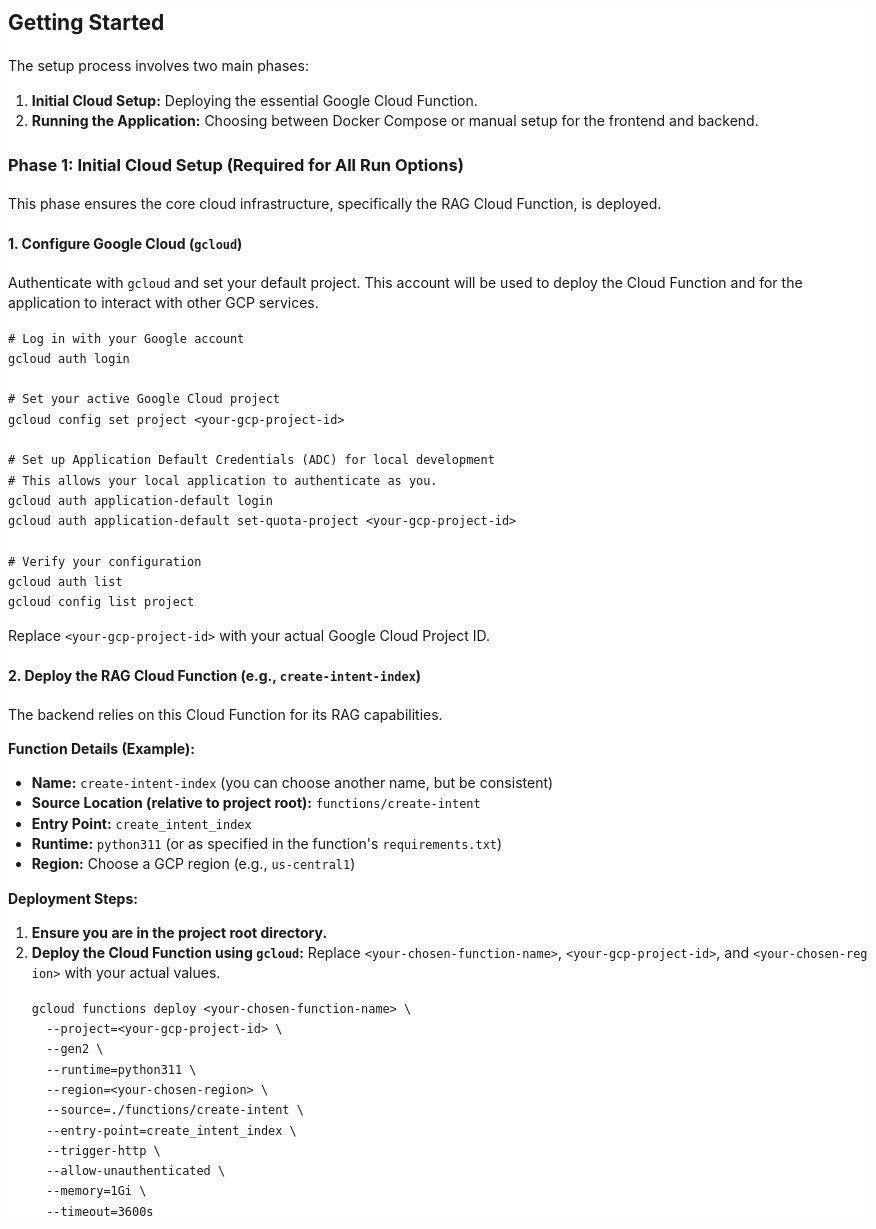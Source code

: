## Getting Started

The setup process involves two main phases:
1.  **Initial Cloud Setup:** Deploying the essential Google Cloud Function.
2.  **Running the Application:** Choosing between Docker Compose or manual setup for the frontend and backend.

### Phase 1: Initial Cloud Setup (Required for All Run Options)

This phase ensures the core cloud infrastructure, specifically the RAG Cloud Function, is deployed.

#### 1. Configure Google Cloud (`gcloud`)

Authenticate with `gcloud` and set your default project. This account will be used to deploy the Cloud Function and for the application to interact with other GCP services.

```
# Log in with your Google account
gcloud auth login

# Set your active Google Cloud project
gcloud config set project <your-gcp-project-id>

# Set up Application Default Credentials (ADC) for local development
# This allows your local application to authenticate as you.
gcloud auth application-default login
gcloud auth application-default set-quota-project <your-gcp-project-id>

# Verify your configuration
gcloud auth list
gcloud config list project
```
Replace `<your-gcp-project-id>` with your actual Google Cloud Project ID.

#### 2. Deploy the RAG Cloud Function (e.g., `create-intent-index`)

The backend relies on this Cloud Function for its RAG capabilities.

**Function Details (Example):**
*   **Name:** `create-intent-index` (you can choose another name, but be consistent)
*   **Source Location (relative to project root):** `functions/create-intent`
*   **Entry Point:** `create_intent_index`
*   **Runtime:** `python311` (or as specified in the function's `requirements.txt`)
*   **Region:** Choose a GCP region (e.g., `us-central1`)

**Deployment Steps:**

1.  **Ensure you are in the project root directory.**
2.  **Deploy the Cloud Function using `gcloud`:**
    Replace `<your-chosen-function-name>`, `<your-gcp-project-id>`, and `<your-chosen-region>` with your actual values.
    ```
    gcloud functions deploy <your-chosen-function-name> \
      --project=<your-gcp-project-id> \
      --gen2 \
      --runtime=python311 \
      --region=<your-chosen-region> \
      --source=./functions/create-intent \
      --entry-point=create_intent_index \
      --trigger-http \
      --allow-unauthenticated \
      --memory=1Gi \
      --timeout=3600s
    ```